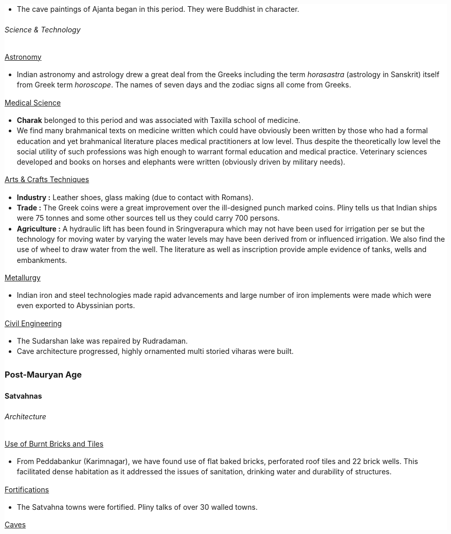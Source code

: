 - The cave paintings of Ajanta began in this period. They were Buddhist in character.                   

###### Science & Technology  

[Astronomy]()

- Indian astronomy and astrology drew a great deal from the Greeks including the term *horasastra* (astrology in Sanskrit) itself from Greek term *horoscope*. The names of seven days and the zodiac signs all come from Greeks.    

[Medical Science]()

- **Charak** belonged to this period and was associated with Taxilla school of medicine.
- We find many brahmanical texts on medicine written which could have obviously been written by those who had a formal education and yet brahmanical literature places medical practitioners at low level. Thus despite the theoretically low level the social utility of such professions was high enough to warrant formal education and medical practice. Veterinary sciences developed and books on horses and elephants were written (obviously driven by military needs). 

[Arts & Crafts Techniques]()

- **Industry :** Leather shoes, glass making (due to contact with Romans).
- **Trade :** The Greek coins were a great improvement over the ill-designed punch marked coins. Pliny tells us that Indian ships were 75 tonnes and some other sources tell us they could carry 700 persons.
- **Agriculture :** A hydraulic lift has been found in Sringverapura which may not have been used for irrigation per se but the technology for moving water by varying the water levels may have been derived from or influenced irrigation. We also find the use of wheel to draw water from the well. The literature as well as inscription provide ample evidence of tanks, wells and embankments.

[Metallurgy]()

- Indian iron and steel technologies made rapid advancements and large number of iron implements were made which were even exported to Abyssinian ports. 

[Civil Engineering]()

- The Sudarshan lake was repaired by Rudradaman.
- Cave architecture progressed, highly ornamented multi storied viharas were built. 



### Post-Mauryan Age

#### Satvahnas

###### Architecture 

[Use of Burnt Bricks and Tiles]()

- From Peddabankur (Karimnagar), we have found use of flat baked bricks, perforated roof tiles and 22 brick wells. This facilitated dense habitation as it addressed the issues of sanitation, drinking water and durability of structures.

[Fortifications]()

- The Satvahna towns were fortified. Pliny talks of over 30 walled towns. 

[Caves]()
